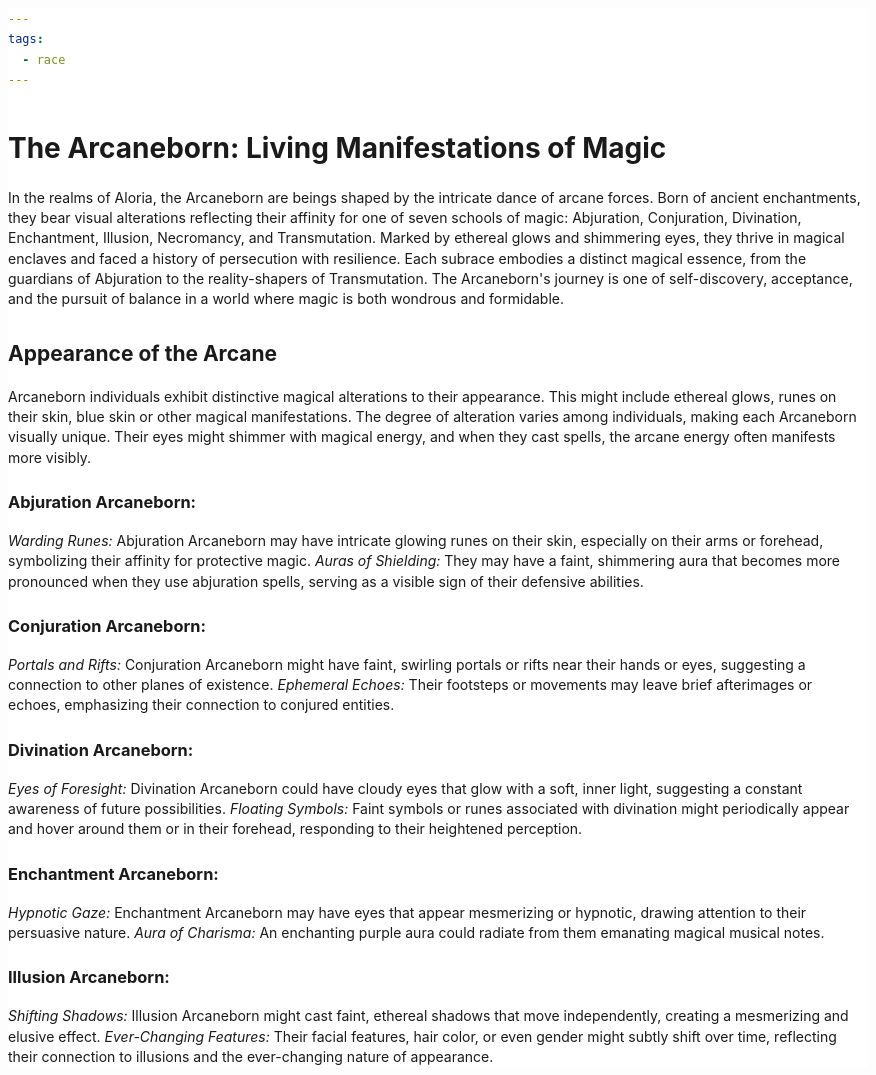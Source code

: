 ```yaml
---
tags:
  - race
---
```

# The Arcaneborn: Living Manifestations of Magic

In the realms of Aloria, the Arcaneborn are beings shaped by the intricate dance of arcane forces. Born of ancient enchantments, they bear visual alterations reflecting their affinity for one of seven schools of magic: Abjuration, Conjuration, Divination, Enchantment, Illusion, Necromancy, and Transmutation. Marked by ethereal glows and shimmering eyes, they thrive in magical enclaves and faced a history of persecution with resilience. Each subrace embodies a distinct magical essence, from the guardians of Abjuration to the reality-shapers of Transmutation. The Arcaneborn's journey is one of self-discovery, acceptance, and the pursuit of balance in a world where magic is both wondrous and formidable.

## Appearance of the Arcane
Arcaneborn individuals exhibit distinctive magical alterations to their appearance. This might include ethereal glows, runes on their skin, blue skin or other magical manifestations. The degree of alteration varies among individuals, making each Arcaneborn visually unique. Their eyes might shimmer with magical energy, and when they cast spells, the arcane energy often manifests more visibly.
### Abjuration Arcaneborn:
_Warding Runes:_ Abjuration Arcaneborn may have intricate glowing runes on their skin, especially on their arms or forehead, symbolizing their affinity for protective magic.
_Auras of Shielding:_ They may have a faint, shimmering aura that becomes more pronounced when they use abjuration spells, serving as a visible sign of their defensive abilities.

### Conjuration Arcaneborn:
_Portals and Rifts:_ Conjuration Arcaneborn might have faint, swirling portals or rifts near their hands or eyes, suggesting a connection to other planes of existence.
_Ephemeral Echoes:_ Their footsteps or movements may leave brief afterimages or echoes, emphasizing their connection to conjured entities.

### Divination Arcaneborn:
_Eyes of Foresight:_ Divination Arcaneborn could have cloudy eyes that glow with a soft, inner light, suggesting a constant awareness of future possibilities.
_Floating Symbols:_ Faint symbols or runes associated with divination might periodically appear and hover around them or in their forehead, responding to their heightened perception.

### Enchantment Arcaneborn:
_Hypnotic Gaze:_ Enchantment Arcaneborn may have eyes that appear mesmerizing or hypnotic, drawing attention to their persuasive nature.
_Aura of Charisma:_ An enchanting purple aura could radiate from them emanating magical musical notes.

### Illusion Arcaneborn:
_Shifting Shadows:_ Illusion Arcaneborn might cast faint, ethereal shadows that move independently, creating a mesmerizing and elusive effect.
_Ever-Changing Features:_ Their facial features, hair color, or even gender might subtly shift over time, reflecting their connection to illusions and the ever-changing nature of appearance.
